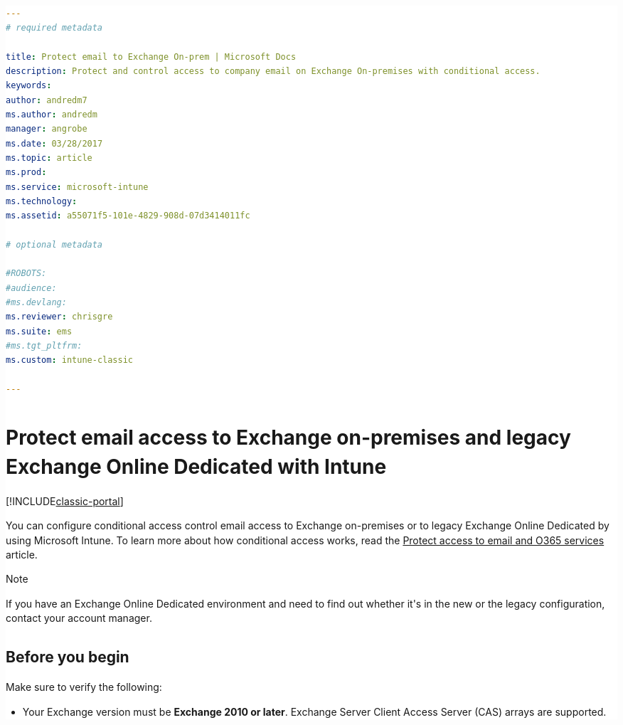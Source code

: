 ```yaml
---
# required metadata

title: Protect email to Exchange On-prem | Microsoft Docs
description: Protect and control access to company email on Exchange On-premises with conditional access.
keywords:
author: andredm7
ms.author: andredm
manager: angrobe
ms.date: 03/28/2017
ms.topic: article
ms.prod:
ms.service: microsoft-intune
ms.technology:
ms.assetid: a55071f5-101e-4829-908d-07d3414011fc

# optional metadata

#ROBOTS:
#audience:
#ms.devlang:
ms.reviewer: chrisgre
ms.suite: ems
#ms.tgt_pltfrm:
ms.custom: intune-classic

---
```


# Protect email access to Exchange on-premises and legacy Exchange Online Dedicated with Intune

[!INCLUDE[classic-portal](../includes/classic-portal.md)]

You can configure conditional access control email access to Exchange on-premises or to legacy Exchange Online Dedicated by using Microsoft Intune.
To learn more about how conditional access works, read the [Protect access to email and O365 services](restrict-access-to-email-and-o365-services-with-microsoft-intune.md) article.

> [!NOTE]
> If you have an Exchange Online Dedicated environment and need to find out whether it's in the new or the legacy configuration, contact your account manager.

## Before you begin

Make sure to verify the following:

-   Your Exchange version must be **Exchange 2010 or later**. Exchange Server Client Access Server (CAS) arrays are supported.
